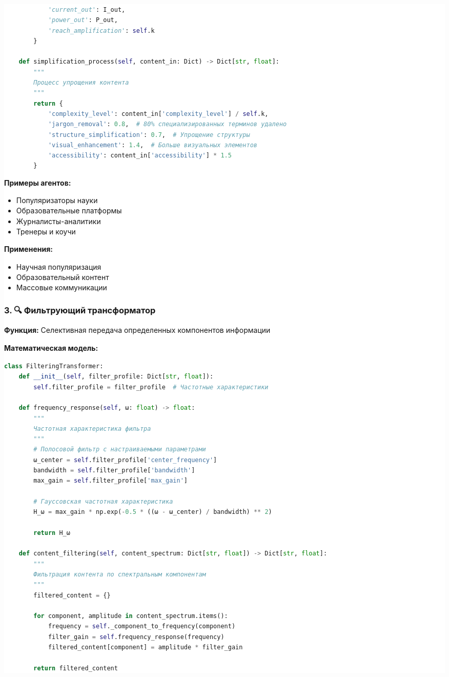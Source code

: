 ```python
            'current_out': I_out, 
            'power_out': P_out,
            'reach_amplification': self.k
        }
    
    def simplification_process(self, content_in: Dict) -> Dict[str, float]:
        """
        Процесс упрощения контента
        """
        return {
            'complexity_level': content_in['complexity_level'] / self.k,
            'jargon_removal': 0.8,  # 80% специализированных терминов удалено
            'structure_simplification': 0.7,  # Упрощение структуры
            'visual_enhancement': 1.4,  # Больше визуальных элементов
            'accessibility': content_in['accessibility'] * 1.5
        }
```

**Примеры агентов:**
- Популяризаторы науки
- Образовательные платформы
- Журналисты-аналитики
- Тренеры и коучи

**Применения:**
- Научная популяризация
- Образовательный контент
- Массовые коммуникации

### 3. 🔍 Фильтрующий трансформатор

**Функция:** Селективная передача определенных компонентов информации

**Математическая модель:**
```python
class FilteringTransformer:
    def __init__(self, filter_profile: Dict[str, float]):
        self.filter_profile = filter_profile  # Частотные характеристики
    
    def frequency_response(self, ω: float) -> float:
        """
        Частотная характеристика фильтра
        """
        # Полосовой фильтр с настраиваемыми параметрами
        ω_center = self.filter_profile['center_frequency']
        bandwidth = self.filter_profile['bandwidth']
        max_gain = self.filter_profile['max_gain']
        
        # Гауссовская частотная характеристика
        H_ω = max_gain * np.exp(-0.5 * ((ω - ω_center) / bandwidth) ** 2)
        
        return H_ω
    
    def content_filtering(self, content_spectrum: Dict[str, float]) -> Dict[str, float]:
        """
        Фильтрация контента по спектральным компонентам
        """
        filtered_content = {}
        
        for component, amplitude in content_spectrum.items():
            frequency = self._component_to_frequency(component)
            filter_gain = self.frequency_response(frequency)
            filtered_content[component] = amplitude * filter_gain
        
        return filtered_content
```